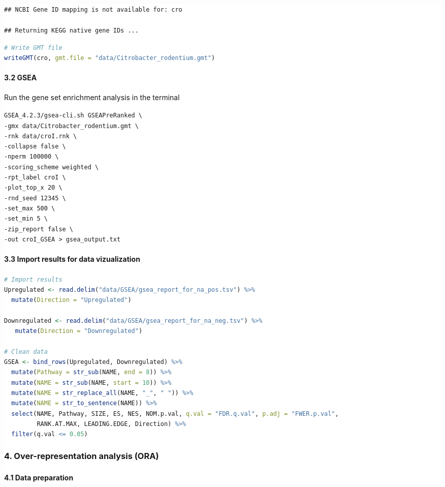     ## NCBI Gene ID mapping is not available for: cro

    ## Returning KEGG native gene IDs ...

``` r
# Write GMT file
writeGMT(cro, gmt.file = "data/Citrobacter_rodentium.gmt")
```

#### 3.2 GSEA

Run the gene set enrichment analysis in the terminal

    GSEA_4.2.3/gsea-cli.sh GSEAPreRanked \
    -gmx data/Citrobacter_rodentium.gmt \
    -rnk data/croI.rnk \
    -collapse false \
    -nperm 100000 \
    -scoring_scheme weighted \
    -rpt_label croI \
    -plot_top_x 20 \
    -rnd_seed 12345 \
    -set_max 500 \
    -set_min 5 \
    -zip_report false \
    -out croI_GSEA > gsea_output.txt

#### 3.3 Import results for data vizualization

``` r
# Import results
Upregulated <- read.delim("data/GSEA/gsea_report_for_na_pos.tsv") %>%
  mutate(Direction = "Upregulated")

Downregulated <- read.delim("data/GSEA/gsea_report_for_na_neg.tsv") %>%
   mutate(Direction = "Downregulated")

# Clean data
GSEA <- bind_rows(Upregulated, Downregulated) %>%
  mutate(Pathway = str_sub(NAME, end = 8)) %>%
  mutate(NAME = str_sub(NAME, start = 10)) %>%
  mutate(NAME = str_replace_all(NAME, "_", " ")) %>%
  mutate(NAME = str_to_sentence(NAME)) %>%
  select(NAME, Pathway, SIZE, ES, NES, NOM.p.val, q.val = "FDR.q.val", p.adj = "FWER.p.val",
         RANK.AT.MAX, LEADING.EDGE, Direction) %>%
  filter(q.val <= 0.05) 
```

### 4. Over-representation analysis (ORA)

#### 4.1 Data preparation
